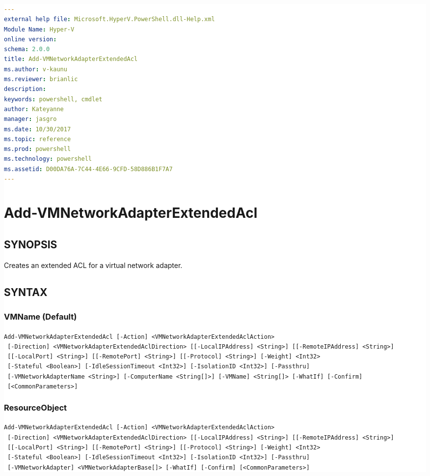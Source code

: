 ```yaml
---
external help file: Microsoft.HyperV.PowerShell.dll-Help.xml
Module Name: Hyper-V
online version: 
schema: 2.0.0
title: Add-VMNetworkAdapterExtendedAcl
ms.author: v-kaunu
ms.reviewer: brianlic
description: 
keywords: powershell, cmdlet
author: Kateyanne
manager: jasgro
ms.date: 10/30/2017
ms.topic: reference
ms.prod: powershell
ms.technology: powershell
ms.assetid: D00DA76A-7C44-4E66-9CFD-58D886B1F7A7
---
```


# Add-VMNetworkAdapterExtendedAcl

## SYNOPSIS
Creates an extended ACL for a virtual network adapter.

## SYNTAX

### VMName (Default)
```
Add-VMNetworkAdapterExtendedAcl [-Action] <VMNetworkAdapterExtendedAclAction>
 [-Direction] <VMNetworkAdapterExtendedAclDirection> [[-LocalIPAddress] <String>] [[-RemoteIPAddress] <String>]
 [[-LocalPort] <String>] [[-RemotePort] <String>] [[-Protocol] <String>] [-Weight] <Int32>
 [-Stateful <Boolean>] [-IdleSessionTimeout <Int32>] [-IsolationID <Int32>] [-Passthru]
 [-VMNetworkAdapterName <String>] [-ComputerName <String[]>] [-VMName] <String[]> [-WhatIf] [-Confirm]
 [<CommonParameters>]
```

### ResourceObject
```
Add-VMNetworkAdapterExtendedAcl [-Action] <VMNetworkAdapterExtendedAclAction>
 [-Direction] <VMNetworkAdapterExtendedAclDirection> [[-LocalIPAddress] <String>] [[-RemoteIPAddress] <String>]
 [[-LocalPort] <String>] [[-RemotePort] <String>] [[-Protocol] <String>] [-Weight] <Int32>
 [-Stateful <Boolean>] [-IdleSessionTimeout <Int32>] [-IsolationID <Int32>] [-Passthru]
 [-VMNetworkAdapter] <VMNetworkAdapterBase[]> [-WhatIf] [-Confirm] [<CommonParameters>]
```

